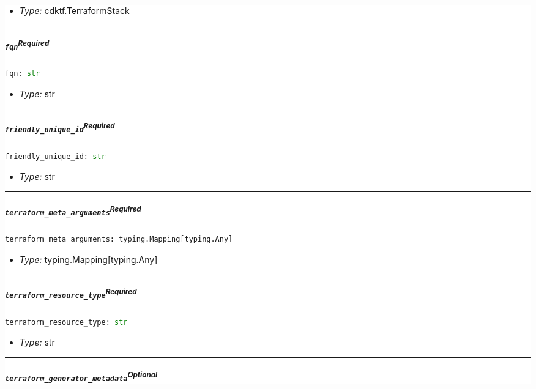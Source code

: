 - *Type:* cdktf.TerraformStack

---

##### `fqn`<sup>Required</sup> <a name="fqn" id="@cdktf/provider-cloudflare.workersForPlatformsScriptSecret.WorkersForPlatformsScriptSecret.property.fqn"></a>

```python
fqn: str
```

- *Type:* str

---

##### `friendly_unique_id`<sup>Required</sup> <a name="friendly_unique_id" id="@cdktf/provider-cloudflare.workersForPlatformsScriptSecret.WorkersForPlatformsScriptSecret.property.friendlyUniqueId"></a>

```python
friendly_unique_id: str
```

- *Type:* str

---

##### `terraform_meta_arguments`<sup>Required</sup> <a name="terraform_meta_arguments" id="@cdktf/provider-cloudflare.workersForPlatformsScriptSecret.WorkersForPlatformsScriptSecret.property.terraformMetaArguments"></a>

```python
terraform_meta_arguments: typing.Mapping[typing.Any]
```

- *Type:* typing.Mapping[typing.Any]

---

##### `terraform_resource_type`<sup>Required</sup> <a name="terraform_resource_type" id="@cdktf/provider-cloudflare.workersForPlatformsScriptSecret.WorkersForPlatformsScriptSecret.property.terraformResourceType"></a>

```python
terraform_resource_type: str
```

- *Type:* str

---

##### `terraform_generator_metadata`<sup>Optional</sup> <a name="terraform_generator_metadata" id="@cdktf/provider-cloudflare.workersForPlatformsScriptSecret.WorkersForPlatformsScriptSecret.property.terraformGeneratorMetadata"></a>
